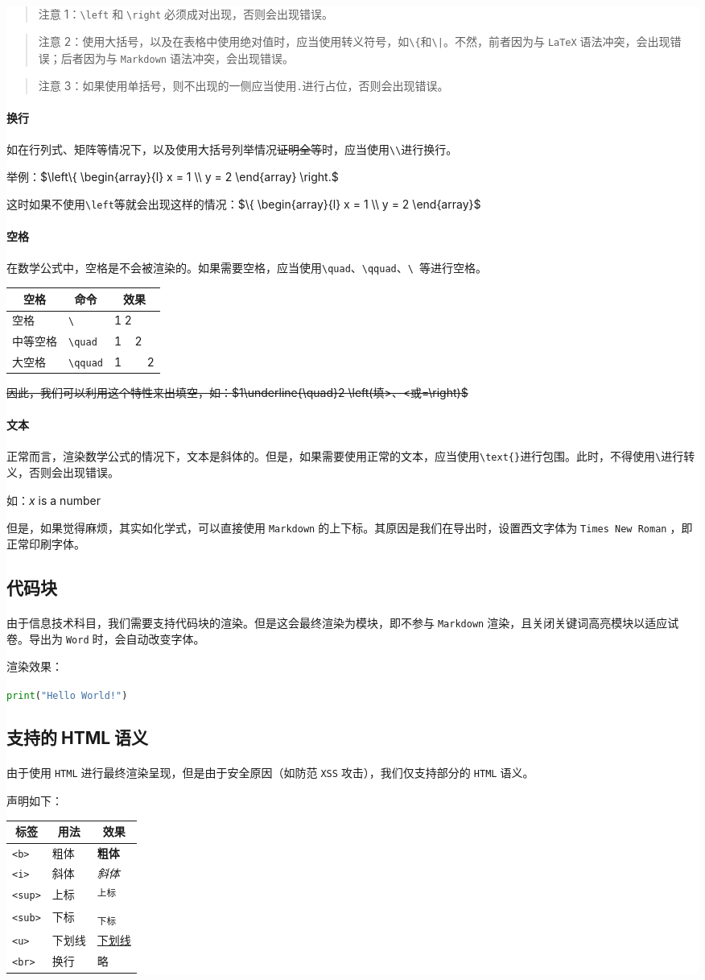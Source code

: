> 注意 1：`\left` 和 `\right` 必须成对出现，否则会出现错误。

> 注意 2：使用大括号，以及在表格中使用绝对值时，应当使用转义符号，如`\{`和`\|`。不然，前者因为与 `LaTeX` 语法冲突，会出现错误；后者因为与 `Markdown` 语法冲突，会出现错误。

> 注意 3：如果使用单括号，则不出现的一侧应当使用`.`进行占位，否则会出现错误。

#### 换行

如在行列式、矩阵等情况下，以及使用大括号列举情况~~证明全等~~时，应当使用`\\`进行换行。

举例：$\left\{ \begin{array}{l} x = 1 \\ y = 2 \end{array} \right.$

这时如果不使用`\left`等就会出现这样的情况：$\{ \begin{array}{l} x = 1 \\ y = 2 \end{array}$

#### 空格

在数学公式中，空格是不会被渲染的。如果需要空格，应当使用`\quad`、`\qquad`、`\ `等进行空格。

| 空格 | 命令 | 效果 |
| --- | --- | --- |
| 空格 | `\ ` | $1\ 2$ |
| 中等空格 | `\quad` | $1\quad2$ |
| 大空格 | `\qquad` | $1\qquad2$ |

~~因此，我们可以利用这个特性来出填空，如：$1\underline{\quad}2 \left(填>、<或=\right)$~~

#### 文本

正常而言，渲染数学公式的情况下，文本是斜体的。但是，如果需要使用正常的文本，应当使用`\text{}`进行包围。此时，不得使用`\`进行转义，否则会出现错误。

如：$x\text{ is a number}$

但是，如果觉得麻烦，其实如化学式，可以直接使用 `Markdown` 的上下标。其原因是我们在导出时，设置西文字体为 `Times New Roman` ，即正常印刷字体。

## 代码块

由于信息技术科目，我们需要支持代码块的渲染。但是这会最终渲染为模块，即不参与 `Markdown` 渲染，且关闭关键词高亮模块以适应试卷。导出为 `Word` 时，会自动改变字体。

渲染效果：

```python
print("Hello World!")
```

## 支持的 HTML 语义

由于使用 `HTML` 进行最终渲染呈现，但是由于安全原因（如防范 `XSS` 攻击），我们仅支持部分的 `HTML` 语义。

声明如下：

| 标签 | 用法 | 效果 |
| --- | --- | --- |
| `<b>` | 粗体 | <b>粗体</b> |
| `<i>` | 斜体 | <i>斜体</i> |
| `<sup>` | 上标 | <sup>上标</sup> |
| `<sub>` | 下标 | <sub>下标</sub> |
| `<u>` | 下划线 | <u>下划线</u> |
| `<br>` | 换行 | 略 |
